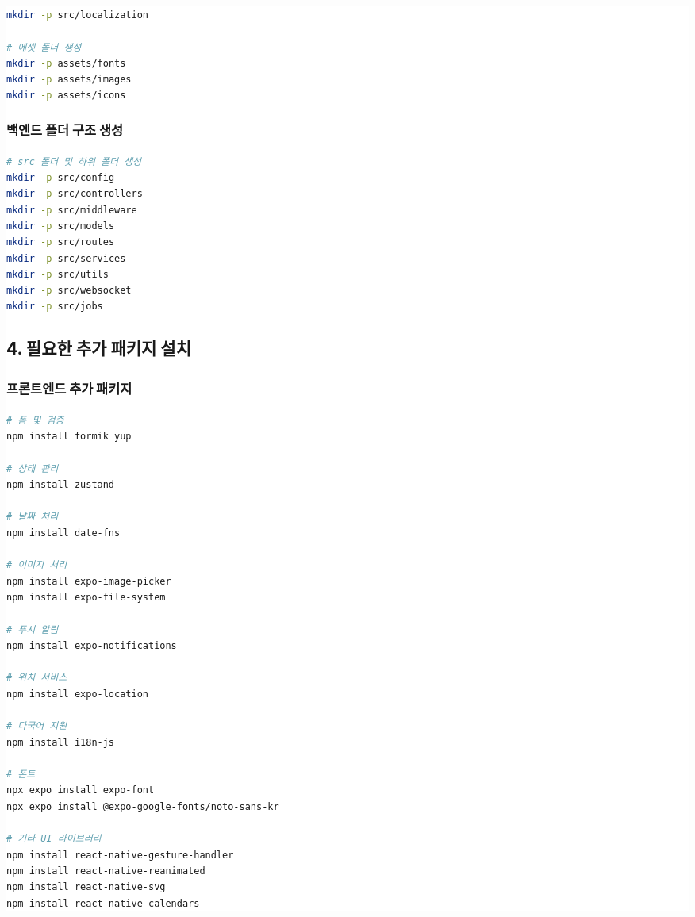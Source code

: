 ```bash
mkdir -p src/localization

# 에셋 폴더 생성
mkdir -p assets/fonts
mkdir -p assets/images
mkdir -p assets/icons
```

### 백엔드 폴더 구조 생성

```bash
# src 폴더 및 하위 폴더 생성
mkdir -p src/config
mkdir -p src/controllers
mkdir -p src/middleware
mkdir -p src/models
mkdir -p src/routes
mkdir -p src/services
mkdir -p src/utils
mkdir -p src/websocket
mkdir -p src/jobs
```

## 4. 필요한 추가 패키지 설치

### 프론트엔드 추가 패키지

```bash
# 폼 및 검증
npm install formik yup

# 상태 관리
npm install zustand

# 날짜 처리
npm install date-fns

# 이미지 처리
npm install expo-image-picker
npm install expo-file-system

# 푸시 알림
npm install expo-notifications

# 위치 서비스
npm install expo-location

# 다국어 지원
npm install i18n-js

# 폰트
npx expo install expo-font
npx expo install @expo-google-fonts/noto-sans-kr

# 기타 UI 라이브러리
npm install react-native-gesture-handler
npm install react-native-reanimated
npm install react-native-svg
npm install react-native-calendars
```
